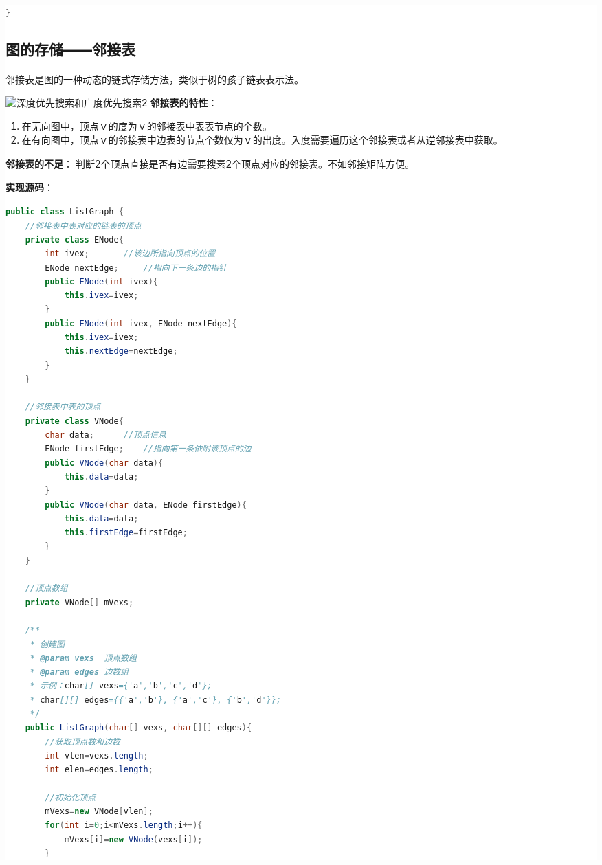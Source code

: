 ```java
}
```

## 图的存储——邻接表
邻接表是图的一种动态的链式存储方法，类似于树的孩子链表表示法。

![深度优先搜索和广度优先搜索2](http://ofolh8dcq.bkt.clouddn.com/%E6%B7%B1%E5%BA%A6%E4%BC%98%E5%85%88%E6%90%9C%E7%B4%A2%E5%92%8C%E5%B9%BF%E5%BA%A6%E4%BC%98%E5%85%88%E6%90%9C%E7%B4%A22)
**邻接表的特性**：
1. 在无向图中，顶点ｖ的度为ｖ的邻接表中表表节点的个数。
2. 在有向图中，顶点ｖ的邻接表中边表的节点个数仅为ｖ的出度。入度需要遍历这个邻接表或者从逆邻接表中获取。

**邻接表的不足**：
判断2个顶点直接是否有边需要搜素2个顶点对应的邻接表。不如邻接矩阵方便。

**实现源码**：
```java
public class ListGraph {
	//邻接表中表对应的链表的顶点
	private class ENode{
		int ivex;		//该边所指向顶点的位置
		ENode nextEdge;		//指向下一条边的指针
		public ENode(int ivex){
			this.ivex=ivex;
		}
		public ENode(int ivex, ENode nextEdge){
			this.ivex=ivex;
			this.nextEdge=nextEdge;
		}
	}
	
	//邻接表中表的顶点
	private class VNode{
		char data;		//顶点信息
		ENode firstEdge;	//指向第一条依附该顶点的边
		public VNode(char data){
			this.data=data;
		}
		public VNode(char data, ENode firstEdge){
			this.data=data;
			this.firstEdge=firstEdge;
		}
	}
	
	//顶点数组
	private VNode[] mVexs;	
	
	/**
	 * 创建图
	 * @param vexs	顶点数组
	 * @param edges	边数组
	 * 示例：char[] vexs={'a','b','c','d'};
	 * char[][] edges={{'a','b'}, {'a','c'}, {'b','d'}};
	 */
	public ListGraph(char[] vexs, char[][] edges){
		//获取顶点数和边数
		int vlen=vexs.length;
		int elen=edges.length;
		
		//初始化顶点
		mVexs=new VNode[vlen];
		for(int i=0;i<mVexs.length;i++){
			mVexs[i]=new VNode(vexs[i]);
		}
```